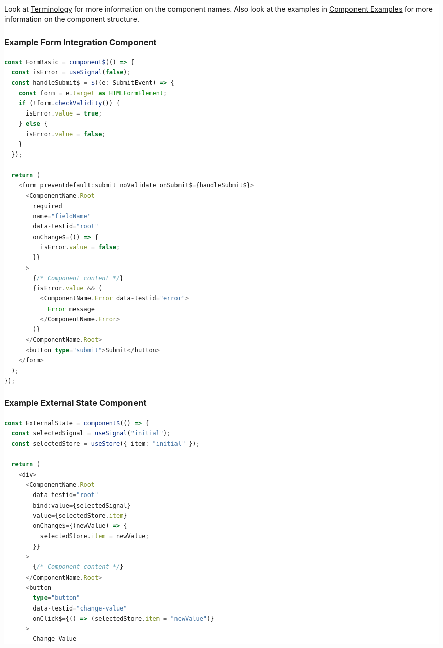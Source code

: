 Look at [Terminology](./apps/docs/src/routes/contributing/terminology) for more information on the component names. Also look at the examples in [Component Examples](./apps/docs/src/routes/base/radio-group/examples) for more information on the component structure.

### Example Form Integration Component
```typescript
const FormBasic = component$(() => {
  const isError = useSignal(false);
  const handleSubmit$ = $((e: SubmitEvent) => {
    const form = e.target as HTMLFormElement;
    if (!form.checkValidity()) {
      isError.value = true;
    } else {
      isError.value = false;
    }
  });

  return (
    <form preventdefault:submit noValidate onSubmit$={handleSubmit$}>
      <ComponentName.Root
        required
        name="fieldName"
        data-testid="root"
        onChange$={() => {
          isError.value = false;
        }}
      >
        {/* Component content */}
        {isError.value && (
          <ComponentName.Error data-testid="error">
            Error message
          </ComponentName.Error>
        )}
      </ComponentName.Root>
      <button type="submit">Submit</button>
    </form>
  );
});
```

### Example External State Component
```typescript
const ExternalState = component$(() => {
  const selectedSignal = useSignal("initial");
  const selectedStore = useStore({ item: "initial" });

  return (
    <div>
      <ComponentName.Root
        data-testid="root"
        bind:value={selectedSignal}
        value={selectedStore.item}
        onChange$={(newValue) => {
          selectedStore.item = newValue;
        }}
      >
        {/* Component content */}
      </ComponentName.Root>
      <button
        type="button"
        data-testid="change-value"
        onClick$={() => (selectedStore.item = "newValue")}
      >
        Change Value
```